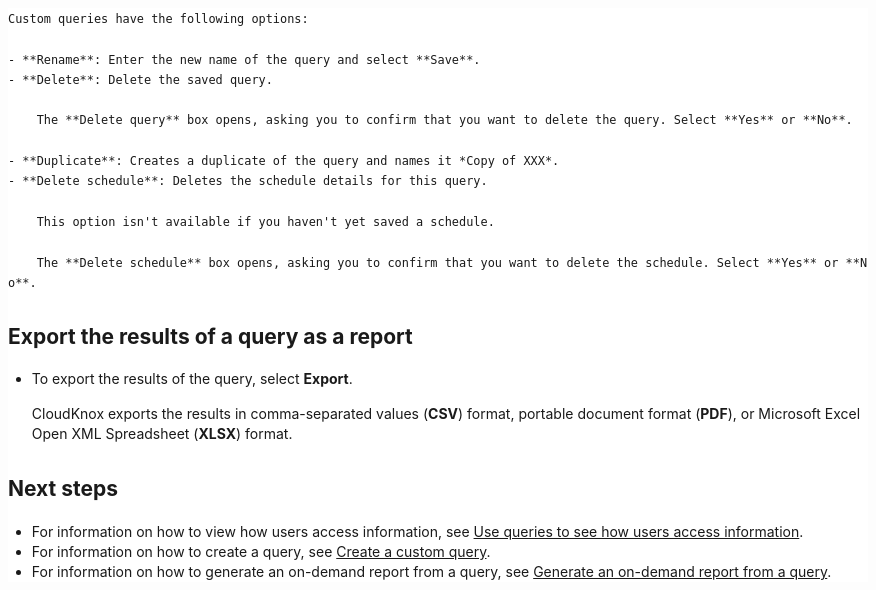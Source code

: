     Custom queries have the following options: 

    - **Rename**: Enter the new name of the query and select **Save**.
    - **Delete**: Delete the saved query.  

        The **Delete query** box opens, asking you to confirm that you want to delete the query. Select **Yes** or **No**.

    - **Duplicate**: Creates a duplicate of the query and names it *Copy of XXX*.
    - **Delete schedule**: Deletes the schedule details for this query.

        This option isn't available if you haven't yet saved a schedule.

        The **Delete schedule** box opens, asking you to confirm that you want to delete the schedule. Select **Yes** or **No**.


## Export the results of a query as a report

- To export the results of the query, select **Export**.

    CloudKnox exports the results in comma-separated values (**CSV**) format, portable document format (**PDF**), or Microsoft Excel Open XML Spreadsheet (**XLSX**) format.


## Next steps

- For information on how to view how users access information, see [Use queries to see how users access information](cloudknox-ui-audit-trail.md).
- For information on how to create a query, see [Create a custom query](cloudknox-howto-create-custom-queries.md).
- For information on how to generate an on-demand report from a query, see [Generate an on-demand report from a query](cloudknox-howto-audit-trail-results.md).